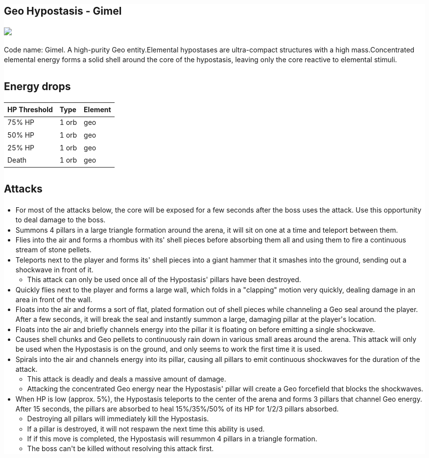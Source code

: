 </TabItem>

<TabItem value="geo" label="Geo">

## Geo Hypostasis - Gimel

![](/assets/enemy/bosses/Enemy_Geo_Hypostasis_Icon.webp)

Code name: Gimel. A high-purity Geo entity.Elemental hypostases are ultra-compact structures with a high mass.Concentrated elemental energy forms a solid shell around the core of the hypostasis, leaving only the core reactive to elemental stimuli.

## Energy drops

| HP Threshold | Type  | Element |
| :----------- | :---- | :------ |
| 75% HP       | 1 orb | geo     |
| 50% HP       | 1 orb | geo     |
| 25% HP       | 1 orb | geo     |
| Death        | 1 orb | geo     |

## Attacks

* For most of the attacks below, the core will be exposed for a few seconds after the boss uses the attack. Use this opportunity to deal damage to the boss.
* Summons 4 pillars in a large triangle formation around the arena, it will sit on one at a time and teleport between them.
* Flies into the air and forms a rhombus with its' shell pieces before absorbing them all and using them to fire a continuous stream of stone pellets.
* Teleports next to the player and forms its' shell pieces into a giant hammer that it smashes into the ground, sending out a shockwave in front of it.
  * This attack can only be used once all of the Hypostasis' pillars have been destroyed.
* Quickly flies next to the player and forms a large wall, which folds in a "clapping" motion very quickly, dealing damage in an area in front of the wall.
* Floats into the air and forms a sort of flat, plated formation out of shell pieces while channeling a Geo seal around the player. After a few seconds, it will break the seal and instantly summon a large, damaging pillar at the player's location.
* Floats into the air and briefly channels energy into the pillar it is floating on before emitting a single shockwave.
* Causes shell chunks and Geo pellets to continuously rain down in various small areas around the arena. This attack will only be used when the Hypostasis is on the ground, and only seems to work the first time it is used.
* Spirals into the air and channels energy into its pillar, causing all pillars to emit continuous shockwaves for the duration of the attack.
  * This attack is deadly and deals a massive amount of damage.
  * Attacking the concentrated Geo energy near the Hypostasis' pillar will create a Geo forcefield that blocks the shockwaves.
* When HP is low (approx. 5%), the Hypostasis teleports to the center of the arena and forms 3 pillars that channel Geo energy. After 15 seconds, the pillars are absorbed to heal 15%/35%/50% of its HP for 1/2/3 pillars absorbed.
  * Destroying all pillars will immediately kill the Hypostasis.
  * If a pillar is destroyed, it will not respawn the next time this ability is used.
  * If if this move is completed, the Hypostasis will resummon 4 pillars in a triangle formation.
  * The boss can't be killed without resolving this attack first.
